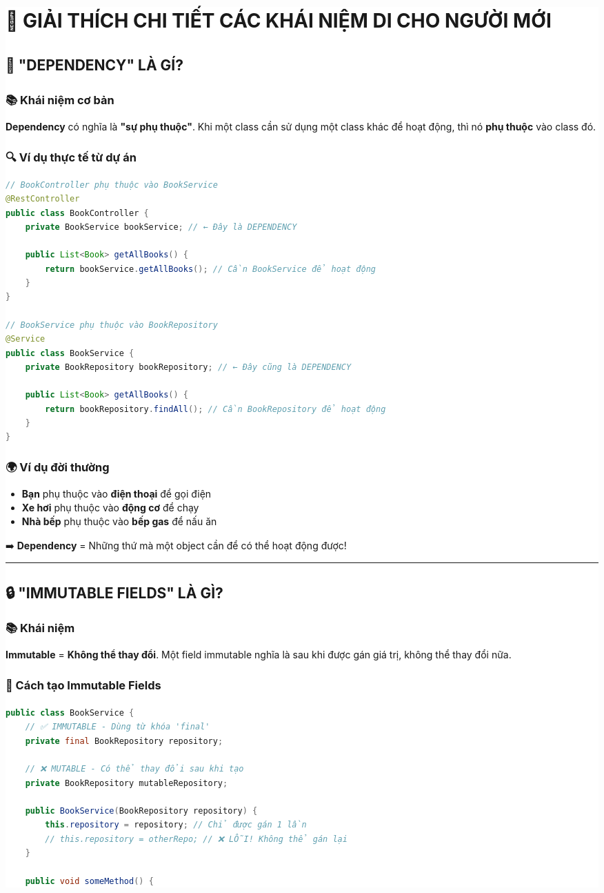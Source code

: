 # 🎯 GIẢI THÍCH CHI TIẾT CÁC KHÁI NIỆM DI CHO NGƯỜI MỚI

## 🤔 "DEPENDENCY" LÀ GÍ?

### 📚 Khái niệm cơ bản
**Dependency** có nghĩa là **"sự phụ thuộc"**. Khi một class cần sử dụng một class khác để hoạt động, thì nó **phụ thuộc** vào class đó.

### 🔍 Ví dụ thực tế từ dự án
```java
// BookController phụ thuộc vào BookService
@RestController
public class BookController {
    private BookService bookService; // ← Đây là DEPENDENCY
    
    public List<Book> getAllBooks() {
        return bookService.getAllBooks(); // Cần BookService để hoạt động
    }
}

// BookService phụ thuộc vào BookRepository  
@Service
public class BookService {
    private BookRepository bookRepository; // ← Đây cũng là DEPENDENCY
    
    public List<Book> getAllBooks() {
        return bookRepository.findAll(); // Cần BookRepository để hoạt động
    }
}
```

### 🌍 Ví dụ đời thường
- **Bạn** phụ thuộc vào **điện thoại** để gọi điện
- **Xe hơi** phụ thuộc vào **động cơ** để chạy
- **Nhà bếp** phụ thuộc vào **bếp gas** để nấu ăn

➡️ **Dependency** = Những thứ mà một object cần để có thể hoạt động được!

---

## 🔒 "IMMUTABLE FIELDS" LÀ GÌ?

### 📚 Khái niệm
**Immutable** = **Không thể thay đổi**. Một field immutable nghĩa là sau khi được gán giá trị, không thể thay đổi nữa.

### 🔧 Cách tạo Immutable Fields
```java
public class BookService {
    // ✅ IMMUTABLE - Dùng từ khóa 'final'
    private final BookRepository repository;
    
    // ❌ MUTABLE - Có thể thay đổi sau khi tạo
    private BookRepository mutableRepository;
    
    public BookService(BookRepository repository) {
        this.repository = repository; // Chỉ được gán 1 lần
        // this.repository = otherRepo; // ❌ LỖI! Không thể gán lại
    }
    
    public void someMethod() {
```